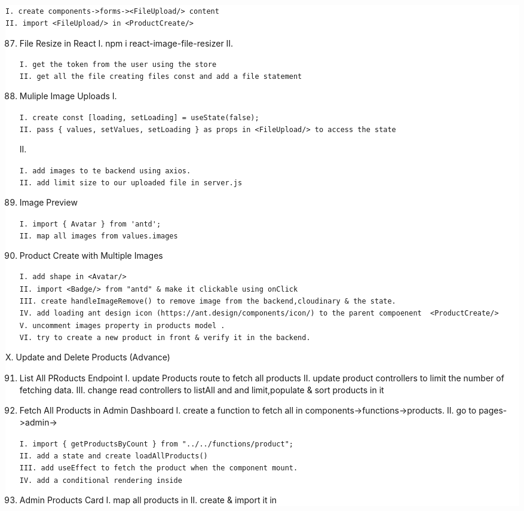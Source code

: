     I. create components->forms-><FileUpload/> content
    II. import <FileUpload/> in <ProductCreate/>

87. File Resize in React
    I. npm i react-image-file-resizer
    II. <FileUpload/>

        I. get the token from the user using the store
        II. get all the file creating files const and add a file statement

88. Muliple Image Uploads
    I. <ProductCreate/>

        I. create const [loading, setLoading] = useState(false);
        II. pass { values, setValues, setLoading } as props in <FileUpload/> to access the state

    II. <FileUpload/>

        I. add images to te backend using axios.
        II. add limit size to our uploaded file in server.js

89. Image Preview
    <FileUpload/>

        I. import { Avatar } from 'antd';
        II. map all images from values.images

90. Product Create with Multiple Images
    <FileUpload/>

        I. add shape in <Avatar/>
        II. import <Badge/> from "antd" & make it clickable using onClick
        III. create handleImageRemove() to remove image from the backend,cloudinary & the state.
        IV. add loading ant design icon (https://ant.design/components/icon/) to the parent compoenent  <ProductCreate/>
        V. uncomment images property in products model .
        VI. try to create a new product in front & verify it in the backend.

X. Update and Delete Products (Advance)

91. List All PRoducts Endpoint
    I. update Products route to fetch all products
    II. update product controllers to limit the number of fetching data.
    III. change read controllers to listAll and and limit,populate & sort products in it

92. Fetch All Products in Admin Dashboard
    I. create a function to fetch all in components->functions->products.
    II. go to pages->admin-> <AdminDashboard/>

        I. import { getProductsByCount } from "../../functions/product";
        II. add a state and create loadAllProducts()
        III. add useEffect to fetch the product when the component mount.
        IV. add a conditional rendering inside

93. Admin Products Card
    I. map all products in <AdminDashboard />
    II. create <AdminProductCard/> & import it in <AdminDashboard />
